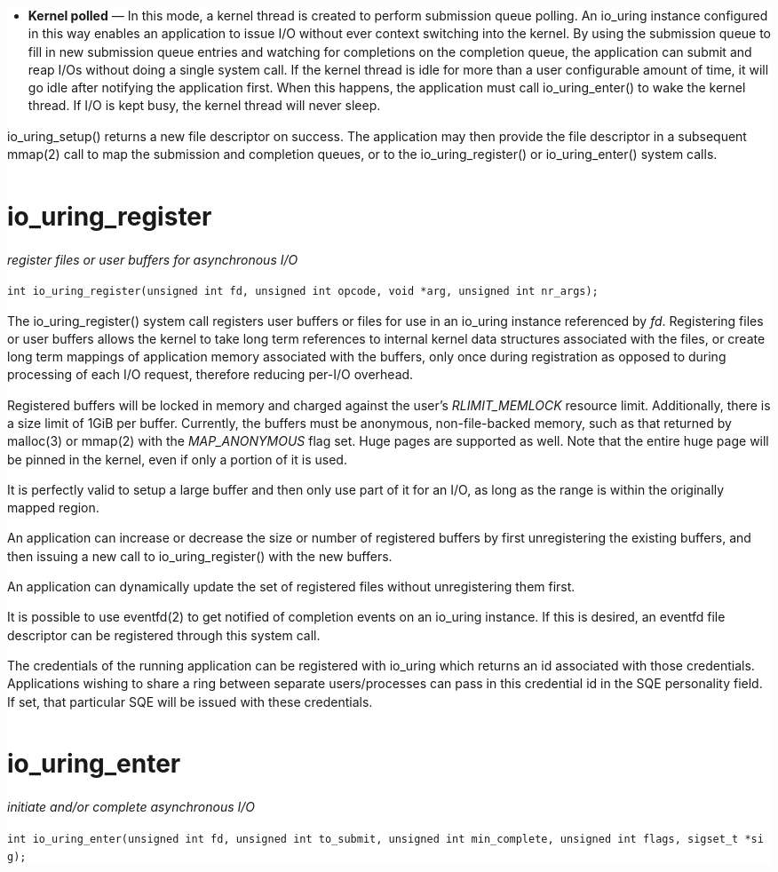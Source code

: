 - **Kernel polled** — In this mode, a kernel thread is created to perform submission queue polling. An io_uring instance configured in this way enables an application to issue I/O without ever context switching into the kernel. By using the submission queue to fill in new submission queue entries and watching for completions on the completion queue, the application can submit and reap I/Os without doing a single system call. If the kernel thread is idle for more than a user configurable amount of time, it will go idle after notifying the application first. When this happens, the application must call io_uring_enter() to wake the kernel thread. If I/O is kept busy, the kernel thread will never sleep.

io_uring_setup() returns a new file descriptor on success. The application may then provide the file descriptor in a subsequent mmap(2) call to map the submission and completion queues, or to the io_uring_register() or io_uring_enter() system calls.

# io_uring_register

*register files or user buffers for asynchronous I/O*

```
int io_uring_register(unsigned int fd, unsigned int opcode, void *arg, unsigned int nr_args);
```

The io_uring_register() system call registers user buffers or files for use in an io_uring instance referenced by *fd*. Registering files or user buffers allows the kernel to take long term references to internal kernel data structures associated with the files, or create long term mappings of application memory associated with the buffers, only once during registration as opposed to during processing of each I/O request, therefore reducing per-I/O overhead.

Registered buffers will be locked in memory and charged against the user’s *RLIMIT_MEMLOCK* resource limit. Additionally, there is a size limit of 1GiB per buffer. Currently, the buffers must be anonymous, non-file-backed memory, such as that returned by malloc(3) or mmap(2) with the *MAP_ANONYMOUS* flag set. Huge pages are supported as well. Note that the entire huge page will be pinned in the kernel, even if only a portion of it is used.

It is perfectly valid to setup a large buffer and then only use part of it for an I/O, as long as the range is within the originally mapped region.

An application can increase or decrease the size or number of registered buffers by first unregistering the existing buffers, and then issuing a new call to io_uring_register() with the new buffers.

An application can dynamically update the set of registered files without unregistering them first.

It is possible to use eventfd(2) to get notified of completion events on an io_uring instance. If this is desired, an eventfd file descriptor can be registered through this system call.

The credentials of the running application can be registered with io_uring which returns an id associated with those credentials. Applications wishing to share a ring between separate users/processes can pass in this credential id in the SQE personality field. If set, that particular SQE will be issued with these credentials.

# io_uring_enter

*initiate and/or complete asynchronous I/O*

```
int io_uring_enter(unsigned int fd, unsigned int to_submit, unsigned int min_complete, unsigned int flags, sigset_t *sig);
```
